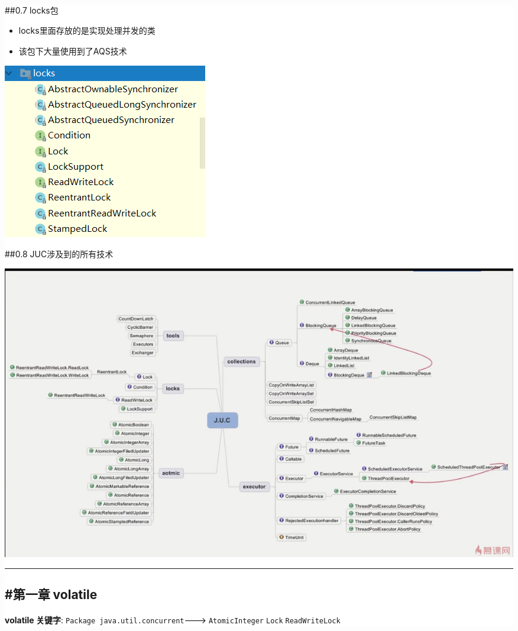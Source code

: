 ##0.7 locks包

- locks里面存放的是实现处理并发的类


- 该包下大量使用到了AQS技术

![](./src/juc02.png)

##0.8 JUC涉及到的所有技术

![](./src/juc03.jpg)

----------
#第一章 volatile
----------
**volatile 关键字**: `Package java.util.concurrent`---> `AtomicInteger` `Lock` `ReadWriteLock`
